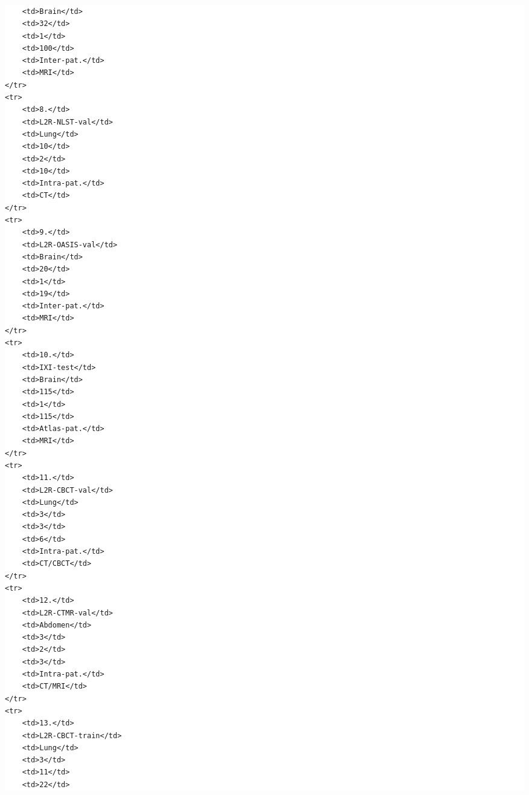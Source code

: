         <td>Brain</td>
        <td>32</td>
        <td>1</td>
        <td>100</td>
        <td>Inter-pat.</td>
        <td>MRI</td>
    </tr>
    <tr>
        <td>8.</td>
        <td>L2R-NLST-val</td>
        <td>Lung</td>
        <td>10</td>
        <td>2</td>
        <td>10</td>
        <td>Intra-pat.</td>
        <td>CT</td>
    </tr>
    <tr>
        <td>9.</td>
        <td>L2R-OASIS-val</td>
        <td>Brain</td>
        <td>20</td>
        <td>1</td>
        <td>19</td>
        <td>Inter-pat.</td>
        <td>MRI</td>
    </tr>
    <tr>
        <td>10.</td>
        <td>IXI-test</td>
        <td>Brain</td>
        <td>115</td>
        <td>1</td>
        <td>115</td>
        <td>Atlas-pat.</td>
        <td>MRI</td>
    </tr>
    <tr>
        <td>11.</td>
        <td>L2R-CBCT-val</td>
        <td>Lung</td>
        <td>3</td>
        <td>3</td>
        <td>6</td>
        <td>Intra-pat.</td>
        <td>CT/CBCT</td>
    </tr>
    <tr>
        <td>12.</td>
        <td>L2R-CTMR-val</td>
        <td>Abdomen</td>
        <td>3</td>
        <td>2</td>
        <td>3</td>
        <td>Intra-pat.</td>
        <td>CT/MRI</td>
    </tr>
    <tr>
        <td>13.</td>
        <td>L2R-CBCT-train</td>
        <td>Lung</td>
        <td>3</td>
        <td>11</td>
        <td>22</td>